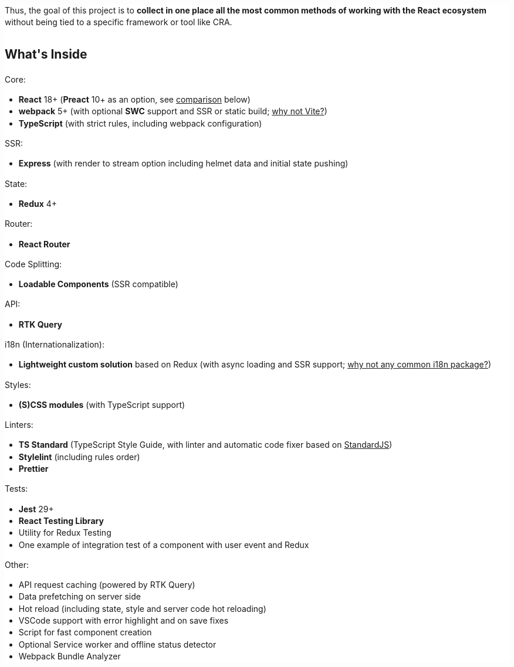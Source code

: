 Thus, the goal of this project is to **collect in one place all the most common methods of working with the React ecosystem** without being tied to a specific framework or tool like CRA.

## What's Inside

Core:

- **React** 18+ (**Preact** 10+ as an option, see [comparison](#react-vs-preact) below)
- **webpack** 5+ (with optional **SWC** support and SSR or static build; [why not Vite?](#why-not-vite))
- **TypeScript** (with strict rules, including webpack configuration)

SSR:

- **Express** (with render to stream option including helmet data and initial state pushing)

State:

- **Redux** 4+

Router:

- **React Router**

Code Splitting:

- **Loadable Components** (SSR compatible)

API:

- **RTK Query**

i18n (Internationalization):

- **Lightweight custom solution** based on Redux (with async loading and SSR support; [why not any common i18n package?](#why-not-any-common-i18n-package))

Styles:

- **(S)CSS modules** (with TypeScript support)

Linters:

- **TS Standard** (TypeScript Style Guide, with linter and automatic code fixer based on [StandardJS](https://standardjs.com/))
- **Stylelint** (including rules order)
- **Prettier**

Tests:

- **Jest** 29+
- **React Testing Library**
- Utility for Redux Testing
- One example of integration test of a component with user event and Redux

Other:

- API request caching (powered by RTK Query)
- Data prefetching on server side
- Hot reload (including state, style and server code hot reloading)
- VSCode support with error highlight and on save fixes
- Script for fast component creation
- Optional Service worker and offline status detector
- Webpack Bundle Analyzer
